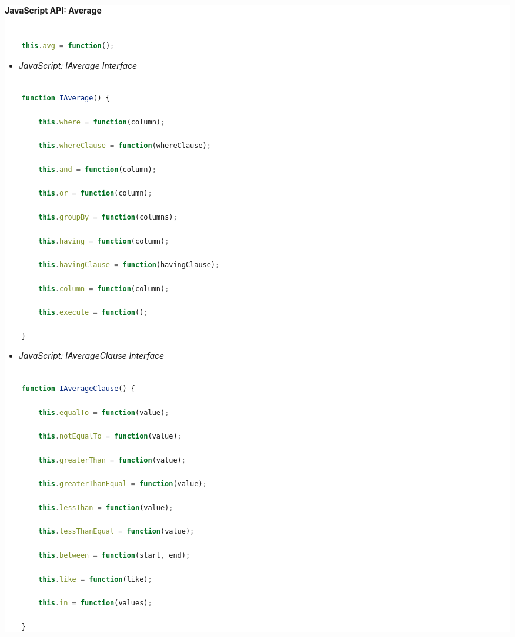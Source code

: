 


#### JavaScript API: Average

```javascript

    this.avg = function();

```

- _JavaScript: IAverage Interface_

```javascript

    function IAverage() {

        this.where = function(column);

        this.whereClause = function(whereClause);
	
        this.and = function(column);
	
        this.or = function(column);

        this.groupBy = function(columns);

        this.having = function(column);

        this.havingClause = function(havingClause);
	
        this.column = function(column);
	
        this.execute = function();

    }

```

- _JavaScript: IAverageClause Interface_

```javascript

    function IAverageClause() {

        this.equalTo = function(value);

        this.notEqualTo = function(value);
	
        this.greaterThan = function(value);
	
        this.greaterThanEqual = function(value);
	
        this.lessThan = function(value);
	
        this.lessThanEqual = function(value);
	
        this.between = function(start, end);
	
        this.like = function(like);
	
        this.in = function(values);
 
    }

```
